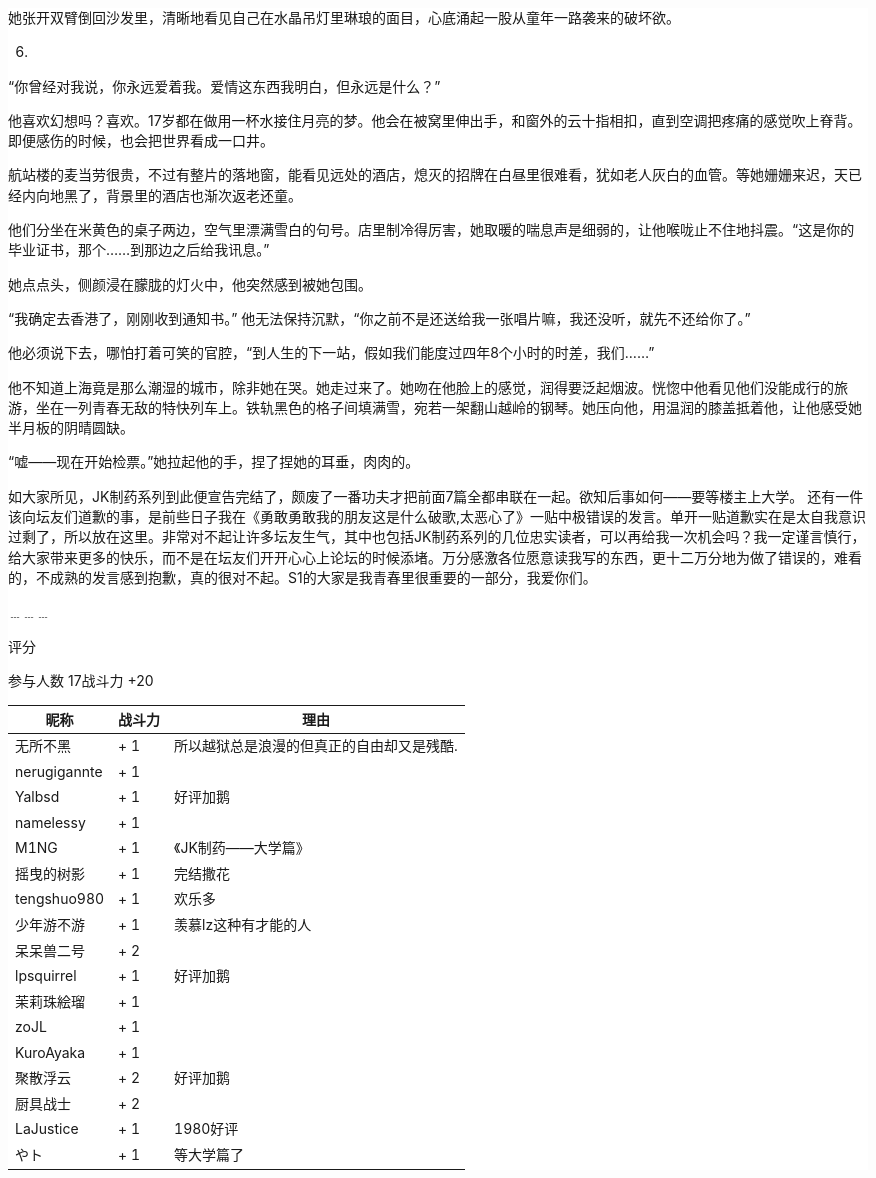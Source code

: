她张开双臂倒回沙发里，清晰地看见自己在水晶吊灯里琳琅的面目，心底涌起一股从童年一路袭来的破坏欲。

6.
“你曾经对我说，你永远爱着我。爱情这东西我明白，但永远是什么？”

他喜欢幻想吗？喜欢。17岁都在做用一杯水接住月亮的梦。他会在被窝里伸出手，和窗外的云十指相扣，直到空调把疼痛的感觉吹上脊背。即便感伤的时候，也会把世界看成一口井。

航站楼的麦当劳很贵，不过有整片的落地窗，能看见远处的酒店，熄灭的招牌在白昼里很难看，犹如老人灰白的血管。等她姗姗来迟，天已经内向地黑了，背景里的酒店也渐次返老还童。

他们分坐在米黄色的桌子两边，空气里漂满雪白的句号。店里制冷得厉害，她取暖的喘息声是细弱的，让他喉咙止不住地抖震。“这是你的毕业证书，那个……到那边之后给我讯息。”

她点点头，侧颜浸在朦胧的灯火中，他突然感到被她包围。

“我确定去香港了，刚刚收到通知书。” 他无法保持沉默，“你之前不是还送给我一张唱片嘛，我还没听，就先不还给你了。”

他必须说下去，哪怕打着可笑的官腔，“到人生的下一站，假如我们能度过四年8个小时的时差，我们……”

他不知道上海竟是那么潮湿的城市，除非她在哭。她走过来了。她吻在他脸上的感觉，润得要泛起烟波。恍惚中他看见他们没能成行的旅游，坐在一列青春无敌的特快列车上。铁轨黑色的格子间填满雪，宛若一架翻山越岭的钢琴。她压向他，用温润的膝盖抵着他，让他感受她半月板的阴晴圆缺。

“嘘——现在开始检票。”她拉起他的手，捏了捏她的耳垂，肉肉的。

如大家所见，JK制药系列到此便宣告完结了，颇废了一番功夫才把前面7篇全都串联在一起。欲知后事如何——要等楼主上大学。
还有一件该向坛友们道歉的事，是前些日子我在《勇敢勇敢我的朋友这是什么破歌,太恶心了》一贴中极错误的发言。单开一贴道歉实在是太自我意识过剩了，所以放在这里。非常对不起让许多坛友生气，其中也包括JK制药系列的几位忠实读者，可以再给我一次机会吗？我一定谨言慎行，给大家带来更多的快乐，而不是在坛友们开开心心上论坛的时候添堵。万分感激各位愿意读我写的东西，更十二万分地为做了错误的，难看的，不成熟的发言感到抱歉，真的很对不起。S1的大家是我青春里很重要的一部分，我爱你们。

﹍﹍﹍

评分

 参与人数 17战斗力 +20

|昵称|战斗力|理由|
|----|---|---|
| 无所不黑| + 1|所以越狱总是浪漫的但真正的自由却又是残酷.|
| nerugigannte| + 1||
| Yalbsd| + 1|好评加鹅|
| namelessy| + 1||
| M1NG| + 1|《JK制药——大学篇》|
| 摇曳的树影| + 1|完结撒花|
| tengshuo980| + 1|欢乐多|
| 少年游不游| + 1|羡慕lz这种有才能的人|
| 呆呆兽二号| + 2||
| lpsquirrel| + 1|好评加鹅|
| 茉莉珠絵瑠| + 1||
| zoJL| + 1||
| KuroAyaka| + 1||
| 聚散浮云| + 2|好评加鹅|
| 厨具战士| + 2||
| LaJustice| + 1|1980好评|
| やト| + 1|等大学篇了|
